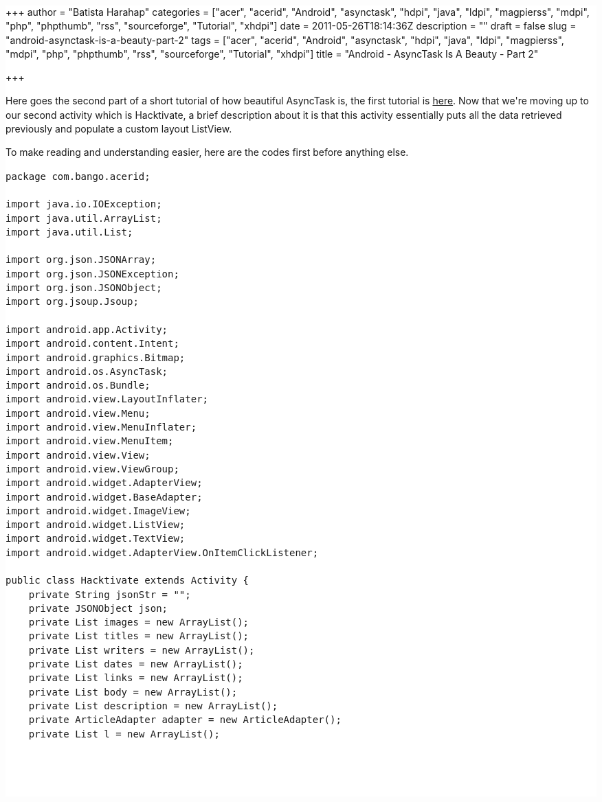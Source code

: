 +++
author = "Batista Harahap"
categories = ["acer", "acerid", "Android", "asynctask", "hdpi", "java", "ldpi", "magpierss", "mdpi", "php", "phpthumb", "rss", "sourceforge", "Tutorial", "xhdpi"]
date = 2011-05-26T18:14:36Z
description = ""
draft = false
slug = "android-asynctask-is-a-beauty-part-2"
tags = ["acer", "acerid", "Android", "asynctask", "hdpi", "java", "ldpi", "magpierss", "mdpi", "php", "phpthumb", "rss", "sourceforge", "Tutorial", "xhdpi"]
title = "Android - AsyncTask Is A Beauty - Part 2"

+++


Here goes the second part of a short tutorial of how beautiful AsyncTask is, the first tutorial is <a href="http://r.bango29.com/ixjpHR">here</a>. Now that we're moving up to our second activity which is Hacktivate, a brief description about it is that this activity essentially puts all the data retrieved previously and populate a custom layout ListView.

To make reading and understanding easier, here are the codes first before anything else.

<pre lang="java" line="1">
package com.bango.acerid;

import java.io.IOException;
import java.util.ArrayList;
import java.util.List;

import org.json.JSONArray;
import org.json.JSONException;
import org.json.JSONObject;
import org.jsoup.Jsoup;

import android.app.Activity;
import android.content.Intent;
import android.graphics.Bitmap;
import android.os.AsyncTask;
import android.os.Bundle;
import android.view.LayoutInflater;
import android.view.Menu;
import android.view.MenuInflater;
import android.view.MenuItem;
import android.view.View;
import android.view.ViewGroup;
import android.widget.AdapterView;
import android.widget.BaseAdapter;
import android.widget.ImageView;
import android.widget.ListView;
import android.widget.TextView;
import android.widget.AdapterView.OnItemClickListener;

public class Hacktivate extends Activity {
	private String jsonStr = "";
	private JSONObject json;
	private List<String> images = new ArrayList<String>();
	private List<String> titles = new ArrayList<String>();
	private List<String> writers = new ArrayList<String>();
	private List<String> dates = new ArrayList<String>();
	private List<String> links = new ArrayList<String>();
	private List<String> body = new ArrayList<String>();
	private List<String> description = new ArrayList<String>();
	private ArticleAdapter adapter = new ArticleAdapter();
	private List<ListData> l = new ArrayList<ListData>();
	